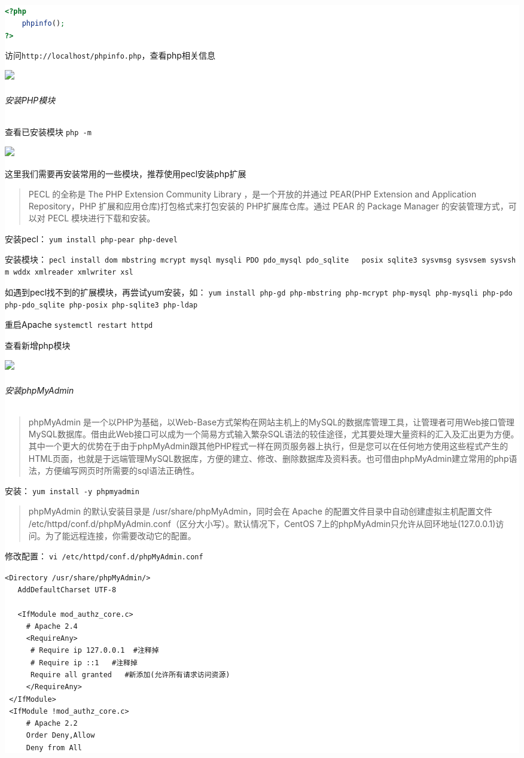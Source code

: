 ```php
<?php
    phpinfo();
?>
```

访问`http://localhost/phpinfo.php`，查看php相关信息

 ![](https://raw.githubusercontent.com/gaoac/images-library/master/blog/CentOS7/1519266278349.png)

###### 安装PHP模块

查看已安装模块
`php -m`

 ![](https://raw.githubusercontent.com/gaoac/images-library/master/blog/CentOS7/1519266378610.png)

这里我们需要再安装常用的一些模块，推荐使用pecl安装php扩展
>PECL 的全称是 The PHP Extension Community Library ，是一个开放的并通过 PEAR(PHP Extension and Application Repository，PHP 扩展和应用仓库)打包格式来打包安装的 PHP扩展库仓库。通过 PEAR 的 Package Manager 的安装管理方式，可以对 PECL 模块进行下载和安装。

安装pecl：
`yum install php-pear php-devel`

安装模块：
`pecl install dom mbstring mcrypt mysql mysqli PDO pdo_mysql pdo_sqlite   posix sqlite3 sysvmsg sysvsem sysvshm wddx xmlreader xmlwriter xsl`

如遇到pecl找不到的扩展模块，再尝试yum安装，如：
`yum install php-gd php-mbstring php-mcrypt php-mysql php-mysqli php-pdo php-pdo_sqlite php-posix php-sqlite3 php-ldap`

重启Apache
`systemctl restart httpd`

查看新增php模块

 ![](https://raw.githubusercontent.com/gaoac/images-library/master/blog/CentOS7/1519270131023.png)

###### 安装phpMyAdmin

>phpMyAdmin 是一个以PHP为基础，以Web-Base方式架构在网站主机上的MySQL的数据库管理工具，让管理者可用Web接口管理MySQL数据库。借由此Web接口可以成为一个简易方式输入繁杂SQL语法的较佳途径，尤其要处理大量资料的汇入及汇出更为方便。其中一个更大的优势在于由于phpMyAdmin跟其他PHP程式一样在网页服务器上执行，但是您可以在任何地方使用这些程式产生的HTML页面，也就是于远端管理MySQL数据库，方便的建立、修改、删除数据库及资料表。也可借由phpMyAdmin建立常用的php语法，方便编写网页时所需要的sql语法正确性。

安装：
 `yum install -y phpmyadmin`

> phpMyAdmin 的默认安装目录是 /usr/share/phpMyAdmin，同时会在 Apache 的配置文件目录中自动创建虚拟主机配置文件 /etc/httpd/conf.d/phpMyAdmin.conf（区分大小写）。默认情况下，CentOS 7上的phpMyAdmin只允许从回环地址(127.0.0.1)访问。为了能远程连接，你需要改动它的配置。

修改配置：
`vi /etc/httpd/conf.d/phpMyAdmin.conf`

```properties
<Directory /usr/share/phpMyAdmin/>
   AddDefaultCharset UTF-8

   <IfModule mod_authz_core.c>
     # Apache 2.4
     <RequireAny>
      # Require ip 127.0.0.1  #注释掉
      # Require ip ::1   #注释掉
      Require all granted   #新添加(允许所有请求访问资源)
     </RequireAny>
 </IfModule>
 <IfModule !mod_authz_core.c>
     # Apache 2.2
     Order Deny,Allow
     Deny from All
```